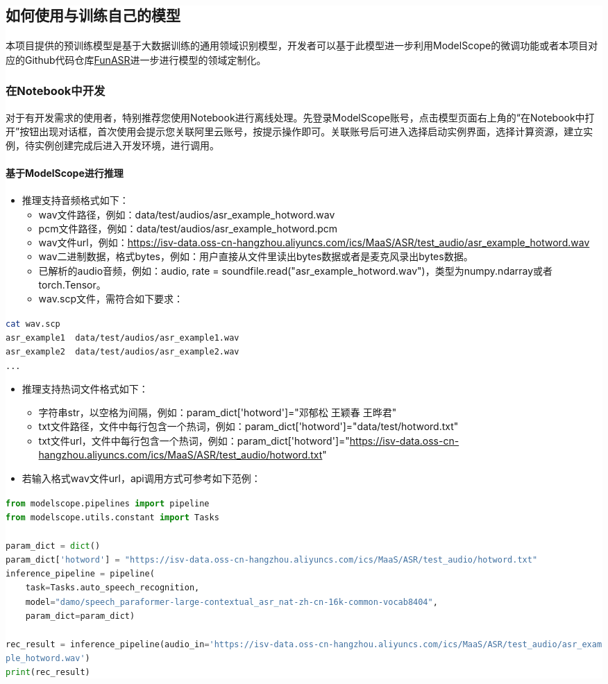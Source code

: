 
## 如何使用与训练自己的模型

本项目提供的预训练模型是基于大数据训练的通用领域识别模型，开发者可以基于此模型进一步利用ModelScope的微调功能或者本项目对应的Github代码仓库[FunASR](https://github.com/alibaba-damo-academy/FunASR)进一步进行模型的领域定制化。

### 在Notebook中开发

对于有开发需求的使用者，特别推荐您使用Notebook进行离线处理。先登录ModelScope账号，点击模型页面右上角的“在Notebook中打开”按钮出现对话框，首次使用会提示您关联阿里云账号，按提示操作即可。关联账号后可进入选择启动实例界面，选择计算资源，建立实例，待实例创建完成后进入开发环境，进行调用。

#### 基于ModelScope进行推理

- 推理支持音频格式如下：
  - wav文件路径，例如：data/test/audios/asr_example_hotword.wav
  - pcm文件路径，例如：data/test/audios/asr_example_hotword.pcm
  - wav文件url，例如：https://isv-data.oss-cn-hangzhou.aliyuncs.com/ics/MaaS/ASR/test_audio/asr_example_hotword.wav
  - wav二进制数据，格式bytes，例如：用户直接从文件里读出bytes数据或者是麦克风录出bytes数据。
  - 已解析的audio音频，例如：audio, rate = soundfile.read("asr_example_hotword.wav")，类型为numpy.ndarray或者torch.Tensor。
  - wav.scp文件，需符合如下要求：

```sh
cat wav.scp
asr_example1  data/test/audios/asr_example1.wav
asr_example2  data/test/audios/asr_example2.wav
...
```

- 推理支持热词文件格式如下：
  - 字符串str，以空格为间隔，例如：param_dict['hotword']="邓郁松 王颖春 王晔君"
  - txt文件路径，文件中每行包含一个热词，例如：param_dict['hotword']="data/test/hotword.txt"
  - txt文件url，文件中每行包含一个热词，例如：param_dict['hotword']="https://isv-data.oss-cn-hangzhou.aliyuncs.com/ics/MaaS/ASR/test_audio/hotword.txt"


- 若输入格式wav文件url，api调用方式可参考如下范例：

```python
from modelscope.pipelines import pipeline
from modelscope.utils.constant import Tasks

param_dict = dict()
param_dict['hotword'] = "https://isv-data.oss-cn-hangzhou.aliyuncs.com/ics/MaaS/ASR/test_audio/hotword.txt"
inference_pipeline = pipeline(
    task=Tasks.auto_speech_recognition,
    model="damo/speech_paraformer-large-contextual_asr_nat-zh-cn-16k-common-vocab8404",
    param_dict=param_dict)

rec_result = inference_pipeline(audio_in='https://isv-data.oss-cn-hangzhou.aliyuncs.com/ics/MaaS/ASR/test_audio/asr_example_hotword.wav')
print(rec_result)
```


[//]: # (Paraformer 模型是一种非自回归（Non-autoregressive）端到端语音识别模型。)
[//]: # (非自回归模型相比于自回归模型，可以对整条句子并行输出目标文字，具有更高的计算效率，尤其采用GPU解码。)
[//]: # (Paraformer模型相比于其他非自回归模型，不仅具有高效的解码效率，在模型参数可比的情况下，模型识别性能与SOTA的自回归模型相当。)
[//]: # (目前Paraformer在如下数据集进行了性能验证：[AISHELL-1]&#40;http://www.openslr.org/33/&#41;、[AISHELL-2]&#40;https://www.aishelltech.com/aishell_2&#41;、[WenetSpeech]&#40;http://www.openslr.org/121/&#41;、阿里内部工业大数据。)
[//]: # (  - [Paraformer-large长音频模型]&#40;https://www.modelscope.cn/models/damo/speech_paraformer-large-vad-punc_asr_nat-zh-cn-16k-common-vocab8404-pytorch/summary&#41;，集成VAD、ASR、标点与时间戳功能，可直接对时长为数小时音频进行识别，并输出带标点文字与时间戳。)
[//]: # (  - [中文无监督预训练Data2vec模型]&#40;https://www.modelscope.cn/models/damo/speech_data2vec_pretrain-zh-cn-aishell2-16k-pytorch/summary&#41;，采用Data2vec结构，基于AISHELL-2数据的中文无监督预训练模型，支持ASR或者下游任务微调模型。)
[//]: # (  - [16k语音端点检测VAD模型]&#40;https://modelscope.cn/models/damo/speech_fsmn_vad_zh-cn-16k-common-pytorch/summary&#41;，可用于检测长语音片段中有效语音的起止时间点。)
[//]: # (  - [中文标点预测通用模型]&#40;https://www.modelscope.cn/models/damo/punc_ct-transformer_zh-cn-common-vocab272727-pytorch/summary&#41;，可用于语音识别模型输出文本的标点预测。)
[//]: # (  - [8K UniASR流式模型]&#40;https://www.modelscope.cn/models/damo/speech_UniASR_asr_2pass-zh-cn-8k-common-vocab3445-pytorch-online/summary&#41;，[8K UniASR模型]&#40;https://www.modelscope.cn/models/damo/speech_UniASR_asr_2pass-zh-cn-8k-common-vocab3445-pytorch-offline/summary&#41;，一种流式与离线一体化语音识别模型，进行流式语音识别的同时，能够以较低延时输出离线识别结果来纠正预测文本。)
[//]: # (  - Paraformer-large基于[AISHELL-1微调模型]&#40;https://www.modelscope.cn/models/damo/speech_paraformer-large_asr_nat-zh-cn-16k-aishell1-vocab8404-pytorch/summary&#41;、[AISHELL-2微调模型]&#40;https://www.modelscope.cn/models/damo/speech_paraformer-large_asr_nat-zh-cn-16k-aishell2-vocab8404-pytorch/summary&#41;，将Paraformer-large模型分别基于AISHELL-1与AISHELL-2数据微调。)
[//]: # (  - [说话人确认模型]&#40;https://www.modelscope.cn/models/damo/speech_xvector_sv-zh-cn-cnceleb-16k-spk3465-pytorch/summary&#41; ，可用于说话人确认，也可以用来做说话人特征提取。)
[//]: # (  - [小尺寸设备端Paraformer指令词模型]&#40;https://www.modelscope.cn/models/damo/speech_paraformer-tiny-commandword_asr_nat-zh-cn-16k-vocab544-pytorch/summary&#41;，Paraformer-tiny指令词版本，使用小参数量模型支持指令词识别。)
[//]: # (- 将原TensorFlow模型升级为Pytorch模型，进行推理，并支持微调定制，包括：)
[//]: # (  - 16K 模型：[Paraformer中文]&#40;https://modelscope.cn/models/damo/speech_paraformer_asr_nat-zh-cn-16k-common-vocab8358-tensorflow1/summary&#41;、)
[//]: # (  [Paraformer-large中文]&#40;https://modelscope.cn/models/damo/speech_paraformer-large_asr_nat-zh-cn-16k-common-vocab8358-tensorflow1/summary&#41;、)
[//]: # (  - 8K 模型：[Paraformer中文]&#40;https://modelscope.cn/models/damo/speech_paraformer_asr_nat-zh-cn-8k-common-vocab8358-tensorflow1/summary&#41;、)
[//]: # (  - 功能完善：)
[//]: # (    - Modelscope模型推理pipeline，Paraformer模型新增加batch级解码；新增加多种输入音频方式，如wav.scp、音频bytes、音频采样点、WAV格式等。)
[//]: # (    - 新增加基于ModelScope微调定制pipeline，其中，，加快推理速度。)
[//]: # (    - [Paraformer-large模型]&#40;https://www.modelscope.cn/models/damo/speech_paraformer-large_asr_nat-zh-cn-16k-common-vocab8404-pytorch/summary&#41;，新增加基于ModelScope微调定制模型，新增加batch级解码，加快推理速度。)
[//]: # (    - [AISHELL-1学术集Paraformer模型]&#40;https://modelscope.cn/models/damo/speech_paraformer_asr_nat-zh-cn-16k-aishell1-vocab4234-pytorch/summary&#41;，)
[//]: # (    [AISHELL-1学术集ParaformerBert模型]&#40;https://modelscope.cn/models/damo/speech_paraformerbert_asr_nat-zh-cn-16k-aishell1-vocab4234-pytorch/summary&#41;，)
[//]: # (    [AISHELL-1学术集Conformer模型]&#40;https://modelscope.cn/models/damo/speech_conformer_asr_nat-zh-cn-16k-aishell1-vocab4234-pytorch/summary&#41;、)
[//]: # (    [AISHELL-2学术集Paraformer模型]&#40;https://www.modelscope.cn/models/damo/speech_paraformer_asr_nat-zh-cn-16k-aishell2-vocab5212-pytorch/summary&#41;，)
[//]: # (    [AISHELL-2学术集ParaformerBert模型]&#40;https://www.modelscope.cn/models/damo/speech_paraformerbert_asr_nat-zh-cn-16k-aishell2-vocab5212-pytorch/summary&#41;、)
[//]: # (    [AISHELL-2学术集Conformer模型]&#40;https://www.modelscope.cn/models/damo/speech_conformer_asr_nat-zh-cn-16k-aishell2-vocab5212-pytorch/summary&#41;，)
[//]: # (    新增加基于ModelScope微调定制模型，其中，Paraformer与ParaformerBert模型新增加batch级解码，加快推理速度。)